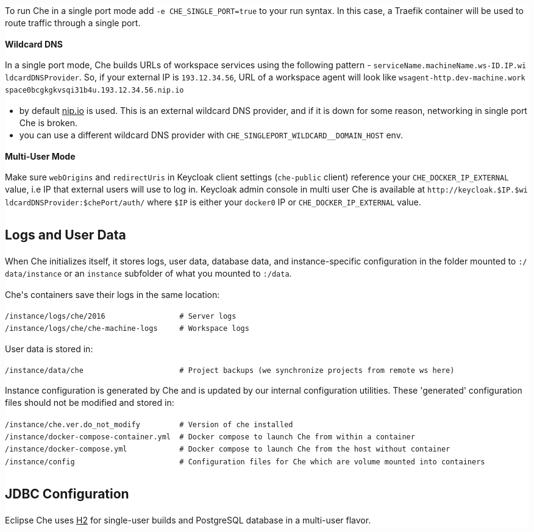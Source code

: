 To run Che in a single port mode add `-e CHE_SINGLE_PORT=true` to your run syntax. In this case, a Traefik container will be used to route traffic through a single port.

**Wildcard DNS**

In a single port mode, Che builds URLs of workspace services using the following pattern - `serviceName.machineName.ws-ID.IP.wildcardDNSProvider`. So, if your external IP is `193.12.34.56`, URL of a workspace agent will look like `wsagent-http.dev-machine.workspace0bcgkgkvsqi31b4u.193.12.34.56.nip.io`

* by default [nip.io](http://nip.io/) is used. This is an external wildcard DNS provider, and if it is down for some reason, networking in single port Che is broken.
* you can use a different wildcard DNS provider with `CHE_SINGLEPORT_WILDCARD__DOMAIN_HOST` env.

**Multi-User Mode**

Make sure `webOrigins` and `redirectUris` in Keycloak client settings (`che-public` client) reference your `CHE_DOCKER_IP_EXTERNAL` value, i.e IP that external users will use to log in. Keycloak admin console in multi user Che is available at `http://keycloak.$IP.$wildcardDNSProvider:$chePort/auth/` where `$IP` is either your `docker0` IP or `CHE_DOCKER_IP_EXTERNAL` value.

## Logs and User Data

When Che initializes itself, it stores logs, user data, database data, and instance-specific configuration in the folder mounted to `:/data/instance` or an `instance` subfolder of what you mounted to `:/data`.  

Che's containers save their logs in the same location:

```shell
/instance/logs/che/2016                 # Server logs
/instance/logs/che/che-machine-logs     # Workspace logs
```

User data is stored in:

```shell
/instance/data/che                      # Project backups (we synchronize projects from remote ws here)
```

Instance configuration is generated by Che and is updated by our internal configuration utilities. These 'generated' configuration files should not be modified and stored in:

```shell
/instance/che.ver.do_not_modify         # Version of che installed
/instance/docker-compose-container.yml  # Docker compose to launch Che from within a container
/instance/docker-compose.yml            # Docker compose to launch Che from the host without container
/instance/config                        # Configuration files for Che which are volume mounted into containers
```

## JDBC Configuration
Eclipse Che uses [H2](http://www.h2database.com/html/main.html) for single-user builds and PostgreSQL database in a multi-user flavor.
